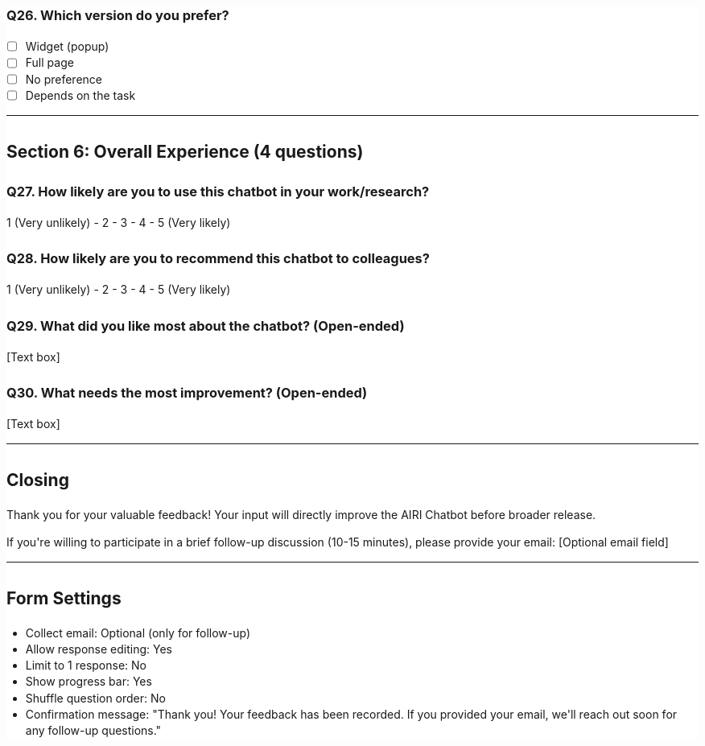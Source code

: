 ### Q26. Which version do you prefer?
- [ ] Widget (popup)
- [ ] Full page
- [ ] No preference
- [ ] Depends on the task

---

## Section 6: Overall Experience (4 questions)

### Q27. How likely are you to use this chatbot in your work/research?
1 (Very unlikely) - 2 - 3 - 4 - 5 (Very likely)

### Q28. How likely are you to recommend this chatbot to colleagues?
1 (Very unlikely) - 2 - 3 - 4 - 5 (Very likely)

### Q29. What did you like most about the chatbot? (Open-ended)
[Text box]

### Q30. What needs the most improvement? (Open-ended)
[Text box]

---

## Closing

Thank you for your valuable feedback! Your input will directly improve the AIRI Chatbot before broader release.

If you're willing to participate in a brief follow-up discussion (10-15 minutes), please provide your email:
[Optional email field]

---

## Form Settings
- Collect email: Optional (only for follow-up)
- Allow response editing: Yes
- Limit to 1 response: No
- Show progress bar: Yes
- Shuffle question order: No
- Confirmation message: "Thank you! Your feedback has been recorded. If you provided your email, we'll reach out soon for any follow-up questions."
